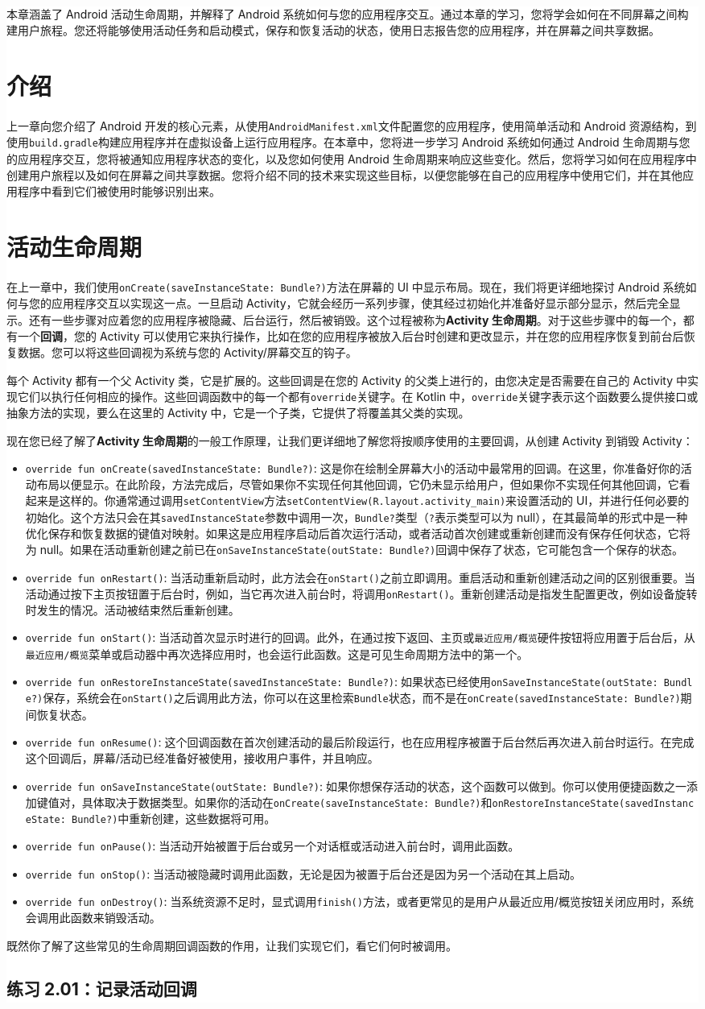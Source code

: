 本章涵盖了 Android 活动生命周期，并解释了 Android 系统如何与您的应用程序交互。通过本章的学习，您将学会如何在不同屏幕之间构建用户旅程。您还将能够使用活动任务和启动模式，保存和恢复活动的状态，使用日志报告您的应用程序，并在屏幕之间共享数据。

# 介绍

上一章向您介绍了 Android 开发的核心元素，从使用`AndroidManifest.xml`文件配置您的应用程序，使用简单活动和 Android 资源结构，到使用`build.gradle`构建应用程序并在虚拟设备上运行应用程序。在本章中，您将进一步学习 Android 系统如何通过 Android 生命周期与您的应用程序交互，您将被通知应用程序状态的变化，以及您如何使用 Android 生命周期来响应这些变化。然后，您将学习如何在应用程序中创建用户旅程以及如何在屏幕之间共享数据。您将介绍不同的技术来实现这些目标，以便您能够在自己的应用程序中使用它们，并在其他应用程序中看到它们被使用时能够识别出来。

# 活动生命周期

在上一章中，我们使用`onCreate(saveInstanceState: Bundle?)`方法在屏幕的 UI 中显示布局。现在，我们将更详细地探讨 Android 系统如何与您的应用程序交互以实现这一点。一旦启动 Activity，它就会经历一系列步骤，使其经过初始化并准备好显示部分显示，然后完全显示。还有一些步骤对应着您的应用程序被隐藏、后台运行，然后被销毁。这个过程被称为**Activity 生命周期**。对于这些步骤中的每一个，都有一个**回调**，您的 Activity 可以使用它来执行操作，比如在您的应用程序被放入后台时创建和更改显示，并在您的应用程序恢复到前台后恢复数据。您可以将这些回调视为系统与您的 Activity/屏幕交互的钩子。

每个 Activity 都有一个父 Activity 类，它是扩展的。这些回调是在您的 Activity 的父类上进行的，由您决定是否需要在自己的 Activity 中实现它们以执行任何相应的操作。这些回调函数中的每一个都有`override`关键字。在 Kotlin 中，`override`关键字表示这个函数要么提供接口或抽象方法的实现，要么在这里的 Activity 中，它是一个子类，它提供了将覆盖其父类的实现。

现在您已经了解了**Activity 生命周期**的一般工作原理，让我们更详细地了解您将按顺序使用的主要回调，从创建 Activity 到销毁 Activity：

+   `override fun onCreate(savedInstanceState: Bundle?)`: 这是你在绘制全屏幕大小的活动中最常用的回调。在这里，你准备好你的活动布局以便显示。在此阶段，方法完成后，尽管如果你不实现任何其他回调，它仍未显示给用户，但如果你不实现任何其他回调，它看起来是这样的。你通常通过调用`setContentView`方法`setContentView(R.layout.activity_main)`来设置活动的 UI，并进行任何必要的初始化。这个方法只会在其`savedInstanceState`参数中调用一次，`Bundle?`类型（`?`表示类型可以为 null），在其最简单的形式中是一种优化保存和恢复数据的键值对映射。如果这是应用程序启动后首次运行活动，或者活动首次创建或重新创建而没有保存任何状态，它将为 null。如果在活动重新创建之前已在`onSaveInstanceState(outState: Bundle?)`回调中保存了状态，它可能包含一个保存的状态。

+   `override fun onRestart()`: 当活动重新启动时，此方法会在`onStart()`之前立即调用。重启活动和重新创建活动之间的区别很重要。当活动通过按下主页按钮置于后台时，例如，当它再次进入前台时，将调用`onRestart()`。重新创建活动是指发生配置更改，例如设备旋转时发生的情况。活动被结束然后重新创建。

+   `override fun onStart()`: 当活动首次显示时进行的回调。此外，在通过按下返回、主页或`最近应用/概览`硬件按钮将应用置于后台后，从`最近应用/概览`菜单或启动器中再次选择应用时，也会运行此函数。这是可见生命周期方法中的第一个。

+   `override fun onRestoreInstanceState(savedInstanceState: Bundle?)`: 如果状态已经使用`onSaveInstanceState(outState: Bundle?)`保存，系统会在`onStart()`之后调用此方法，你可以在这里检索`Bundle`状态，而不是在`onCreate(savedInstanceState: Bundle?)`期间恢复状态。

+   `override fun onResume()`: 这个回调函数在首次创建活动的最后阶段运行，也在应用程序被置于后台然后再次进入前台时运行。在完成这个回调后，屏幕/活动已经准备好被使用，接收用户事件，并且响应。

+   `override fun onSaveInstanceState(outState: Bundle?)`: 如果你想保存活动的状态，这个函数可以做到。你可以使用便捷函数之一添加键值对，具体取决于数据类型。如果你的活动在`onCreate(saveInstanceState: Bundle?)`和`onRestoreInstanceState(savedInstanceState: Bundle?)`中重新创建，这些数据将可用。

+   `override fun onPause()`: 当活动开始被置于后台或另一个对话框或活动进入前台时，调用此函数。

+   `override fun onStop()`: 当活动被隐藏时调用此函数，无论是因为被置于后台还是因为另一个活动在其上启动。

+   `override fun onDestroy()`: 当系统资源不足时，显式调用`finish()`方法，或者更常见的是用户从最近应用/概览按钮关闭应用时，系统会调用此函数来销毁活动。

既然你了解了这些常见的生命周期回调函数的作用，让我们实现它们，看它们何时被调用。

## 练习 2.01：记录活动回调
